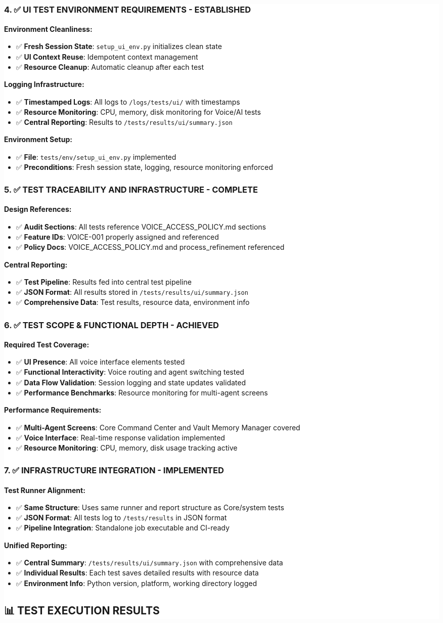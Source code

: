 ### 4. ✅ UI TEST ENVIRONMENT REQUIREMENTS - ESTABLISHED

**Environment Cleanliness:**
- ✅ **Fresh Session State**: `setup_ui_env.py` initializes clean state
- ✅ **UI Context Reuse**: Idempotent context management
- ✅ **Resource Cleanup**: Automatic cleanup after each test

**Logging Infrastructure:**
- ✅ **Timestamped Logs**: All logs to `/logs/tests/ui/` with timestamps
- ✅ **Resource Monitoring**: CPU, memory, disk monitoring for Voice/AI tests
- ✅ **Central Reporting**: Results to `/tests/results/ui/summary.json`

**Environment Setup:**
- ✅ **File**: `tests/env/setup_ui_env.py` implemented
- ✅ **Preconditions**: Fresh session state, logging, resource monitoring enforced

### 5. ✅ TEST TRACEABILITY AND INFRASTRUCTURE - COMPLETE

**Design References:**
- ✅ **Audit Sections**: All tests reference VOICE_ACCESS_POLICY.md sections
- ✅ **Feature IDs**: VOICE-001 properly assigned and referenced
- ✅ **Policy Docs**: VOICE_ACCESS_POLICY.md and process_refinement referenced

**Central Reporting:**
- ✅ **Test Pipeline**: Results fed into central test pipeline
- ✅ **JSON Format**: All results stored in `/tests/results/ui/summary.json`
- ✅ **Comprehensive Data**: Test results, resource data, environment info

### 6. ✅ TEST SCOPE & FUNCTIONAL DEPTH - ACHIEVED

**Required Test Coverage:**
- ✅ **UI Presence**: All voice interface elements tested
- ✅ **Functional Interactivity**: Voice routing and agent switching tested
- ✅ **Data Flow Validation**: Session logging and state updates validated
- ✅ **Performance Benchmarks**: Resource monitoring for multi-agent screens

**Performance Requirements:**
- ✅ **Multi-Agent Screens**: Core Command Center and Vault Memory Manager covered
- ✅ **Voice Interface**: Real-time response validation implemented
- ✅ **Resource Monitoring**: CPU, memory, disk usage tracking active

### 7. ✅ INFRASTRUCTURE INTEGRATION - IMPLEMENTED

**Test Runner Alignment:**
- ✅ **Same Structure**: Uses same runner and report structure as Core/system tests
- ✅ **JSON Format**: All tests log to `/tests/results` in JSON format
- ✅ **Pipeline Integration**: Standalone job executable and CI-ready

**Unified Reporting:**
- ✅ **Central Summary**: `/tests/results/ui/summary.json` with comprehensive data
- ✅ **Individual Results**: Each test saves detailed results with resource data
- ✅ **Environment Info**: Python version, platform, working directory logged

## 📊 TEST EXECUTION RESULTS
